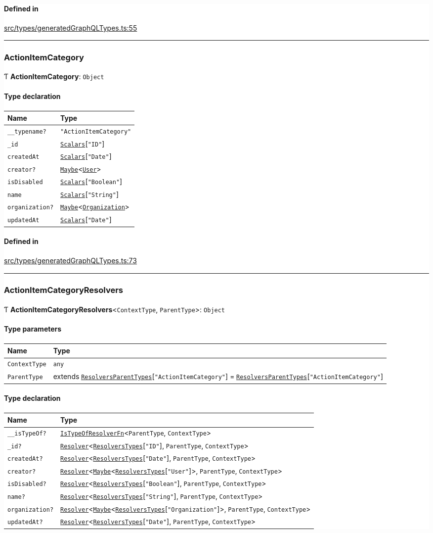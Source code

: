 #### Defined in

[src/types/generatedGraphQLTypes.ts:55](https://github.com/PalisadoesFoundation/talawa-api/blob/8707a9c/src/types/generatedGraphQLTypes.ts#L55)

___

### ActionItemCategory

Ƭ **ActionItemCategory**: `Object`

#### Type declaration

| Name | Type |
| :------ | :------ |
| `__typename?` | ``"ActionItemCategory"`` |
| `_id` | [`Scalars`](types_generatedGraphQLTypes.md#scalars)[``"ID"``] |
| `createdAt` | [`Scalars`](types_generatedGraphQLTypes.md#scalars)[``"Date"``] |
| `creator?` | [`Maybe`](types_generatedGraphQLTypes.md#maybe)\<[`User`](types_generatedGraphQLTypes.md#user)\> |
| `isDisabled` | [`Scalars`](types_generatedGraphQLTypes.md#scalars)[``"Boolean"``] |
| `name` | [`Scalars`](types_generatedGraphQLTypes.md#scalars)[``"String"``] |
| `organization?` | [`Maybe`](types_generatedGraphQLTypes.md#maybe)\<[`Organization`](types_generatedGraphQLTypes.md#organization)\> |
| `updatedAt` | [`Scalars`](types_generatedGraphQLTypes.md#scalars)[``"Date"``] |

#### Defined in

[src/types/generatedGraphQLTypes.ts:73](https://github.com/PalisadoesFoundation/talawa-api/blob/8707a9c/src/types/generatedGraphQLTypes.ts#L73)

___

### ActionItemCategoryResolvers

Ƭ **ActionItemCategoryResolvers**\<`ContextType`, `ParentType`\>: `Object`

#### Type parameters

| Name | Type |
| :------ | :------ |
| `ContextType` | `any` |
| `ParentType` | extends [`ResolversParentTypes`](types_generatedGraphQLTypes.md#resolversparenttypes)[``"ActionItemCategory"``] = [`ResolversParentTypes`](types_generatedGraphQLTypes.md#resolversparenttypes)[``"ActionItemCategory"``] |

#### Type declaration

| Name | Type |
| :------ | :------ |
| `__isTypeOf?` | [`IsTypeOfResolverFn`](types_generatedGraphQLTypes.md#istypeofresolverfn)\<`ParentType`, `ContextType`\> |
| `_id?` | [`Resolver`](types_generatedGraphQLTypes.md#resolver)\<[`ResolversTypes`](types_generatedGraphQLTypes.md#resolverstypes)[``"ID"``], `ParentType`, `ContextType`\> |
| `createdAt?` | [`Resolver`](types_generatedGraphQLTypes.md#resolver)\<[`ResolversTypes`](types_generatedGraphQLTypes.md#resolverstypes)[``"Date"``], `ParentType`, `ContextType`\> |
| `creator?` | [`Resolver`](types_generatedGraphQLTypes.md#resolver)\<[`Maybe`](types_generatedGraphQLTypes.md#maybe)\<[`ResolversTypes`](types_generatedGraphQLTypes.md#resolverstypes)[``"User"``]\>, `ParentType`, `ContextType`\> |
| `isDisabled?` | [`Resolver`](types_generatedGraphQLTypes.md#resolver)\<[`ResolversTypes`](types_generatedGraphQLTypes.md#resolverstypes)[``"Boolean"``], `ParentType`, `ContextType`\> |
| `name?` | [`Resolver`](types_generatedGraphQLTypes.md#resolver)\<[`ResolversTypes`](types_generatedGraphQLTypes.md#resolverstypes)[``"String"``], `ParentType`, `ContextType`\> |
| `organization?` | [`Resolver`](types_generatedGraphQLTypes.md#resolver)\<[`Maybe`](types_generatedGraphQLTypes.md#maybe)\<[`ResolversTypes`](types_generatedGraphQLTypes.md#resolverstypes)[``"Organization"``]\>, `ParentType`, `ContextType`\> |
| `updatedAt?` | [`Resolver`](types_generatedGraphQLTypes.md#resolver)\<[`ResolversTypes`](types_generatedGraphQLTypes.md#resolverstypes)[``"Date"``], `ParentType`, `ContextType`\> |
